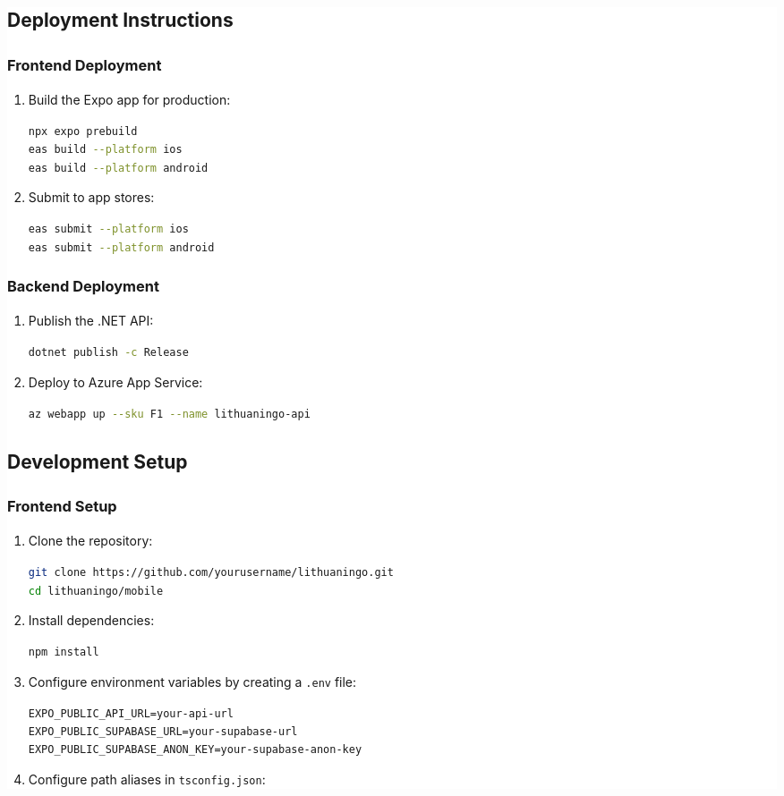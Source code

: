 ## Deployment Instructions

### Frontend Deployment

1. Build the Expo app for production:

   ```bash
   npx expo prebuild
   eas build --platform ios
   eas build --platform android
   ```

2. Submit to app stores:
   ```bash
   eas submit --platform ios
   eas submit --platform android
   ```

### Backend Deployment

1. Publish the .NET API:

   ```bash
   dotnet publish -c Release
   ```

2. Deploy to Azure App Service:
   ```bash
   az webapp up --sku F1 --name lithuaningo-api
   ```

## Development Setup

### Frontend Setup

1. Clone the repository:

   ```bash
   git clone https://github.com/yourusername/lithuaningo.git
   cd lithuaningo/mobile
   ```

2. Install dependencies:

   ```bash
   npm install
   ```

3. Configure environment variables by creating a `.env` file:

   ```
   EXPO_PUBLIC_API_URL=your-api-url
   EXPO_PUBLIC_SUPABASE_URL=your-supabase-url
   EXPO_PUBLIC_SUPABASE_ANON_KEY=your-supabase-anon-key
   ```

4. Configure path aliases in `tsconfig.json`:
